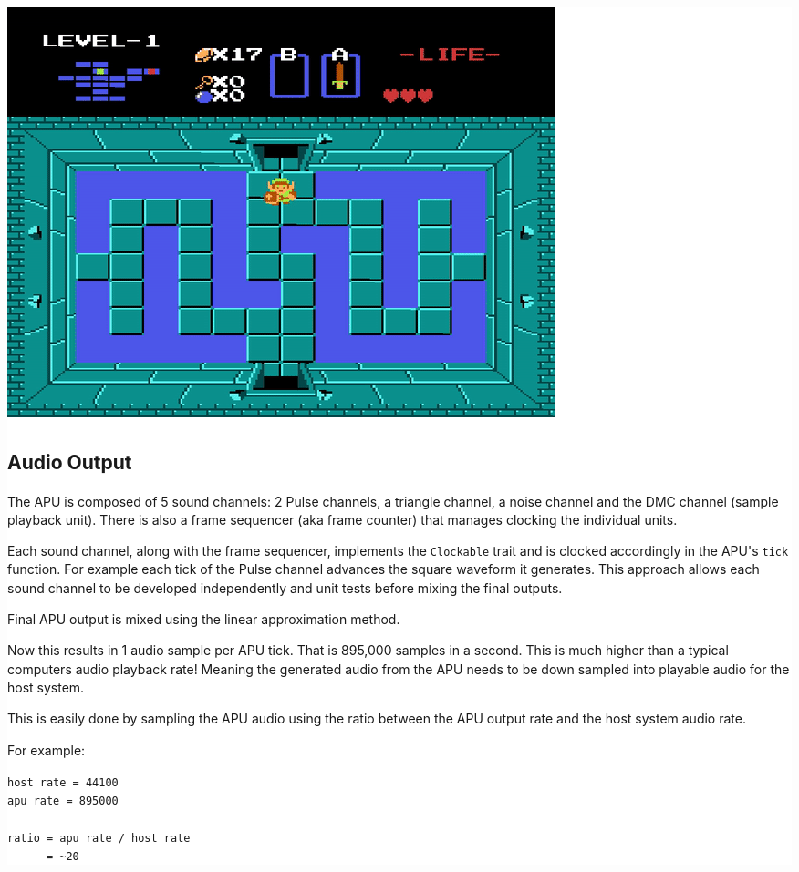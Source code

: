 ![Image not found](/assets/2020/04/15/demo1.gif)


Audio Output
------------

The APU is composed of 5 sound channels: 2 Pulse channels, a triangle channel, a noise channel and the DMC channel (sample playback unit). There is also a frame sequencer (aka frame counter) that manages clocking the individual units.

Each sound channel, along with the frame sequencer, implements the `Clockable` trait and  is clocked accordingly in the APU's `tick` function. For example each tick of the Pulse channel advances the square waveform it generates. This approach allows each sound channel to be developed independently and unit tests before mixing the final outputs.

Final APU output is mixed using the linear approximation method.

Now this results in 1 audio sample per APU tick. That is 895,000 samples in a second. This is much higher than a typical computers audio playback rate! Meaning the generated audio from the APU needs to be down sampled into playable audio for the host system.

This is easily done by sampling the APU audio using the ratio between the APU output rate and the host system audio rate.

For example:

```
host rate = 44100
apu rate = 895000

ratio = apu rate / host rate
      = ~20
```
